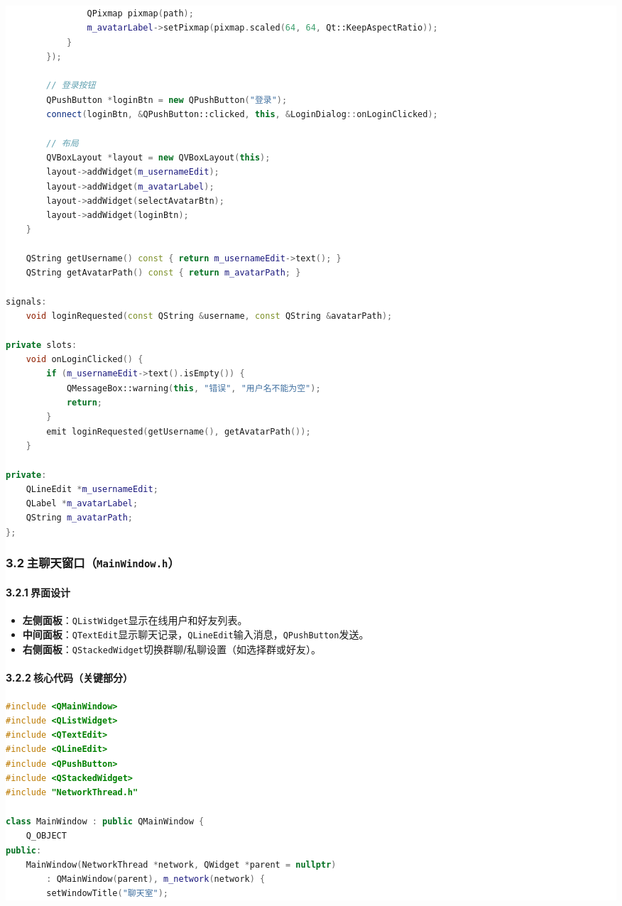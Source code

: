 ```cpp
                QPixmap pixmap(path);
                m_avatarLabel->setPixmap(pixmap.scaled(64, 64, Qt::KeepAspectRatio));
            }
        });

        // 登录按钮
        QPushButton *loginBtn = new QPushButton("登录");
        connect(loginBtn, &QPushButton::clicked, this, &LoginDialog::onLoginClicked);

        // 布局
        QVBoxLayout *layout = new QVBoxLayout(this);
        layout->addWidget(m_usernameEdit);
        layout->addWidget(m_avatarLabel);
        layout->addWidget(selectAvatarBtn);
        layout->addWidget(loginBtn);
    }

    QString getUsername() const { return m_usernameEdit->text(); }
    QString getAvatarPath() const { return m_avatarPath; }

signals:
    void loginRequested(const QString &username, const QString &avatarPath);

private slots:
    void onLoginClicked() {
        if (m_usernameEdit->text().isEmpty()) {
            QMessageBox::warning(this, "错误", "用户名不能为空");
            return;
        }
        emit loginRequested(getUsername(), getAvatarPath());
    }

private:
    QLineEdit *m_usernameEdit;
    QLabel *m_avatarLabel;
    QString m_avatarPath;
};
```


### 3.2 主聊天窗口（`MainWindow.h`）
#### 3.2.1 界面设计
- **左侧面板**：`QListWidget`显示在线用户和好友列表。  
- **中间面板**：`QTextEdit`显示聊天记录，`QLineEdit`输入消息，`QPushButton`发送。  
- **右侧面板**：`QStackedWidget`切换群聊/私聊设置（如选择群或好友）。  


#### 3.2.2 核心代码（关键部分）
```cpp
#include <QMainWindow>
#include <QListWidget>
#include <QTextEdit>
#include <QLineEdit>
#include <QPushButton>
#include <QStackedWidget>
#include "NetworkThread.h"

class MainWindow : public QMainWindow {
    Q_OBJECT
public:
    MainWindow(NetworkThread *network, QWidget *parent = nullptr) 
        : QMainWindow(parent), m_network(network) {
        setWindowTitle("聊天室");
```